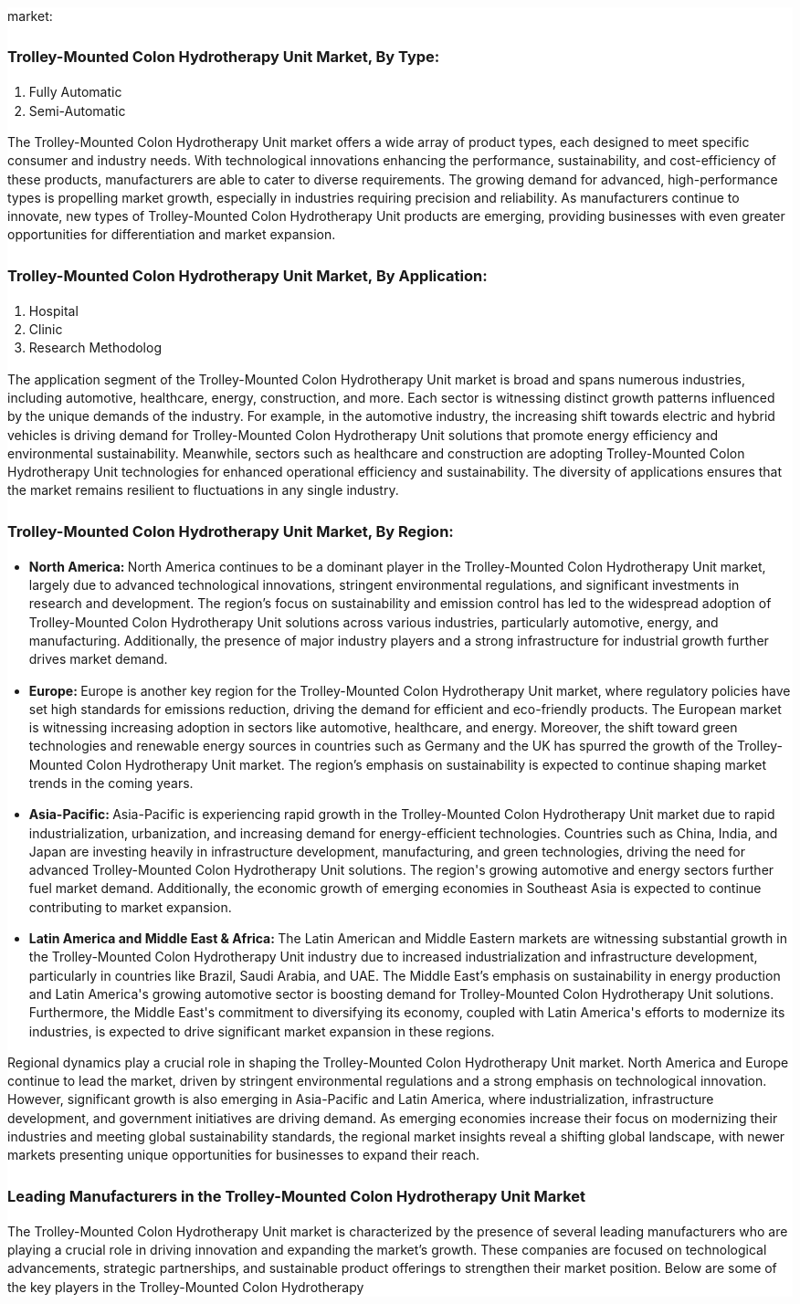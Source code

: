 market:</p><h3><strong>Trolley-Mounted Colon Hydrotherapy Unit Market, By Type:<br /></strong></h3><ol><li>Fully Automatic<li> Semi-Automatic</li></ol><p>The Trolley-Mounted Colon Hydrotherapy Unit market offers a wide array of product types, each designed to meet specific consumer and industry needs. With technological innovations enhancing the performance, sustainability, and cost-efficiency of these products, manufacturers are able to cater to diverse requirements. The growing demand for advanced, high-performance types is propelling market growth, especially in industries requiring precision and reliability. As manufacturers continue to innovate, new types of Trolley-Mounted Colon Hydrotherapy Unit products are emerging, providing businesses with even greater opportunities for differentiation and market expansion.</p><h3>Trolley-Mounted Colon Hydrotherapy Unit Market,&nbsp;By Application:</h3><ol><li>Hospital<li> Clinic<li>  Research Methodolog</li></ol><p>The application segment of the Trolley-Mounted Colon Hydrotherapy Unit market is broad and spans numerous industries, including automotive, healthcare, energy, construction, and more. Each sector is witnessing distinct growth patterns influenced by the unique demands of the industry. For example, in the automotive industry, the increasing shift towards electric and hybrid vehicles is driving demand for Trolley-Mounted Colon Hydrotherapy Unit solutions that promote energy efficiency and environmental sustainability. Meanwhile, sectors such as healthcare and construction are adopting Trolley-Mounted Colon Hydrotherapy Unit technologies for enhanced operational efficiency and sustainability. The diversity of applications ensures that the market remains resilient to fluctuations in any single industry.</p><h3>Trolley-Mounted Colon Hydrotherapy Unit Market, By Region:</h3><ul><li><p><strong>North America:&nbsp;</strong>North America continues to be a dominant player in the Trolley-Mounted Colon Hydrotherapy Unit market, largely due to advanced technological innovations, stringent environmental regulations, and significant investments in research and development. The region&rsquo;s focus on sustainability and emission control has led to the widespread adoption of Trolley-Mounted Colon Hydrotherapy Unit solutions across various industries, particularly automotive, energy, and manufacturing. Additionally, the presence of major industry players and a strong infrastructure for industrial growth further drives market demand.</p></li><li><p><strong><strong>Europe:&nbsp;</strong></strong>Europe is another key region for the Trolley-Mounted Colon Hydrotherapy Unit market, where regulatory policies have set high standards for emissions reduction, driving the demand for efficient and eco-friendly products. The European market is witnessing increasing adoption in sectors like automotive, healthcare, and energy. Moreover, the shift toward green technologies and renewable energy sources in countries such as Germany and the UK has spurred the growth of the Trolley-Mounted Colon Hydrotherapy Unit market. The region&rsquo;s emphasis on sustainability is expected to continue shaping market trends in the coming years.</p></li><li><p><strong><strong>Asia-Pacific:&nbsp;</strong></strong>Asia-Pacific is experiencing rapid growth in the Trolley-Mounted Colon Hydrotherapy Unit market due to rapid industrialization, urbanization, and increasing demand for energy-efficient technologies. Countries such as China, India, and Japan are investing heavily in infrastructure development, manufacturing, and green technologies, driving the need for advanced Trolley-Mounted Colon Hydrotherapy Unit solutions. The region's growing automotive and energy sectors further fuel market demand. Additionally, the economic growth of emerging economies in Southeast Asia is expected to continue contributing to market expansion.</p></li><li><p><strong><strong>Latin America and Middle East &amp; Africa:&nbsp;</strong></strong>The Latin American and Middle Eastern markets are witnessing substantial growth in the Trolley-Mounted Colon Hydrotherapy Unit industry due to increased industrialization and infrastructure development, particularly in countries like Brazil, Saudi Arabia, and UAE. The Middle East&rsquo;s emphasis on sustainability in energy production and Latin America's growing automotive sector is boosting demand for Trolley-Mounted Colon Hydrotherapy Unit solutions. Furthermore, the Middle East's commitment to diversifying its economy, coupled with Latin America's efforts to modernize its industries, is expected to drive significant market expansion in these regions.</p></li></ul><p>Regional dynamics play a crucial role in shaping the Trolley-Mounted Colon Hydrotherapy Unit market. North America and Europe continue to lead the market, driven by stringent environmental regulations and a strong emphasis on technological innovation. However, significant growth is also emerging in Asia-Pacific and Latin America, where industrialization, infrastructure development, and government initiatives are driving demand. As emerging economies increase their focus on modernizing their industries and meeting global sustainability standards, the regional market insights reveal a shifting global landscape, with newer markets presenting unique opportunities for businesses to expand their reach.</p><h3><strong>Leading Manufacturers in the Trolley-Mounted Colon Hydrotherapy Unit Market</strong></h3><p>The Trolley-Mounted Colon Hydrotherapy Unit market is characterized by the presence of several leading manufacturers who are playing a crucial role in driving innovation and expanding the market&rsquo;s growth. These companies are focused on technological advancements, strategic partnerships, and sustainable product offerings to strengthen their market position. Below are some of the key players in the Trolley-Mounted Colon Hydrotherapy